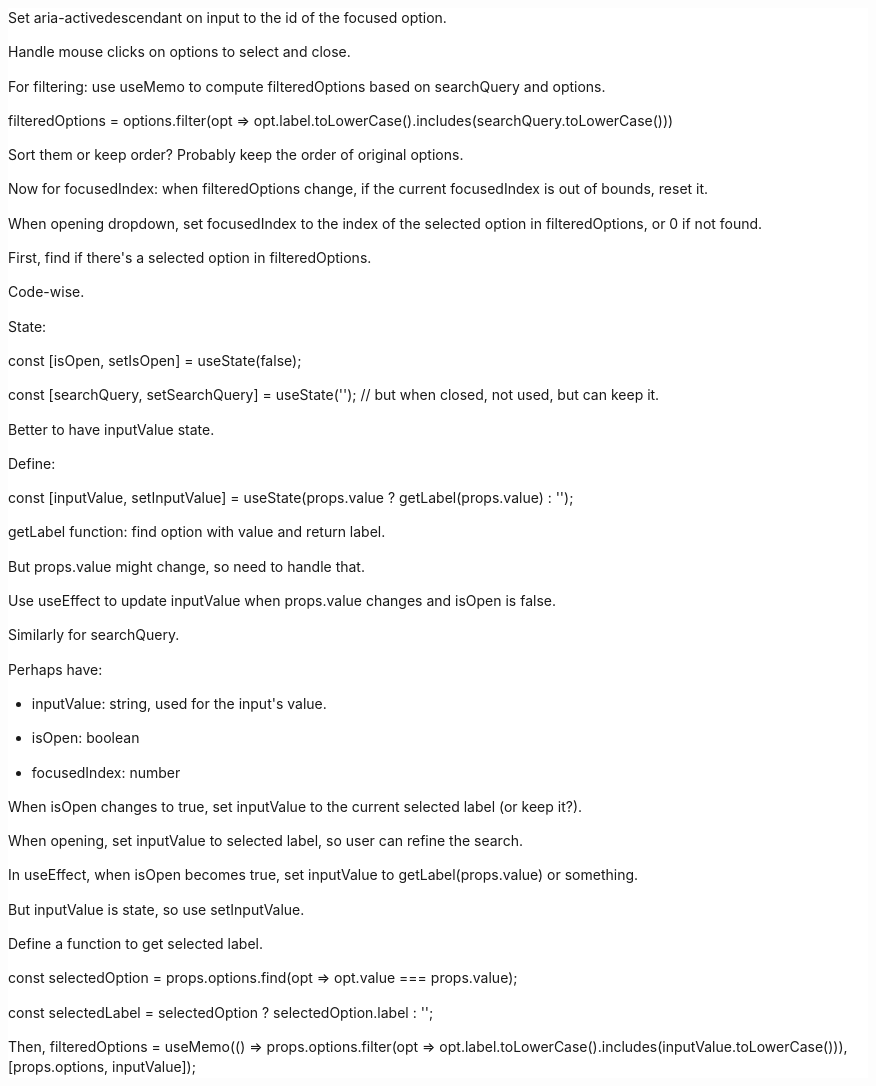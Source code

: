 Set aria-activedescendant on input to the id of the focused option.

Handle mouse clicks on options to select and close.

For filtering: use useMemo to compute filteredOptions based on searchQuery and options.

filteredOptions = options.filter(opt => opt.label.toLowerCase().includes(searchQuery.toLowerCase()))

Sort them or keep order? Probably keep the order of original options.

Now for focusedIndex: when filteredOptions change, if the current focusedIndex is out of bounds, reset it.

When opening dropdown, set focusedIndex to the index of the selected option in filteredOptions, or 0 if not found.

First, find if there's a selected option in filteredOptions.

Code-wise.

State:

const [isOpen, setIsOpen] = useState(false);

const [searchQuery, setSearchQuery] = useState(''); // but when closed, not used, but can keep it.

Better to have inputValue state.

Define:

const [inputValue, setInputValue] = useState(props.value ? getLabel(props.value) : '');

getLabel function: find option with value and return label.

But props.value might change, so need to handle that.

Use useEffect to update inputValue when props.value changes and isOpen is false.

Similarly for searchQuery.

Perhaps have:

- inputValue: string, used for the input's value.

- isOpen: boolean

- focusedIndex: number

When isOpen changes to true, set inputValue to the current selected label (or keep it?).

When opening, set inputValue to selected label, so user can refine the search.

In useEffect, when isOpen becomes true, set inputValue to getLabel(props.value) or something.

But inputValue is state, so use setInputValue.

Define a function to get selected label.

const selectedOption = props.options.find(opt => opt.value === props.value);

const selectedLabel = selectedOption ? selectedOption.label : '';

Then, filteredOptions = useMemo(() => props.options.filter(opt => opt.label.toLowerCase().includes(inputValue.toLowerCase())), [props.options, inputValue]);
